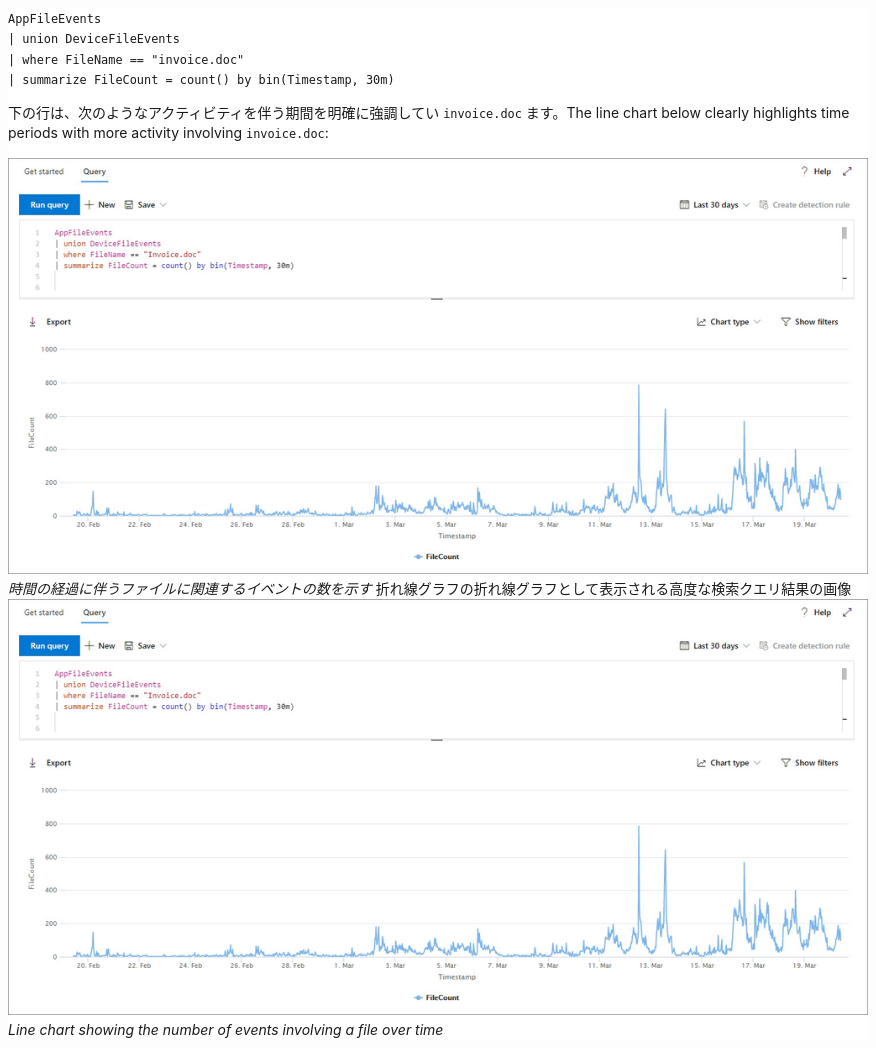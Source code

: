 ```kusto
AppFileEvents
| union DeviceFileEvents
| where FileName == "invoice.doc"
| summarize FileCount = count() by bin(Timestamp, 30m)
```
<span data-ttu-id="d48a6-160">下の行は、次のようなアクティビティを伴う期間を明確に強調してい `invoice.doc` ます。</span><span class="sxs-lookup"><span data-stu-id="d48a6-160">The line chart below clearly highlights time periods with more activity involving `invoice.doc`:</span></span> 

<span data-ttu-id="d48a6-161">![](../../media/advanced-hunting-line-chart.jpg)
*時間の経過に伴うファイルに関連するイベントの数を示す* 折れ線グラフの折れ線グラフとして表示される高度な検索クエリ結果の画像</span><span class="sxs-lookup"><span data-stu-id="d48a6-161">![Image of advanced hunting query results displayed as a line chart](../../media/advanced-hunting-line-chart.jpg)
*Line chart showing the number of events involving a file over time*</span></span>
